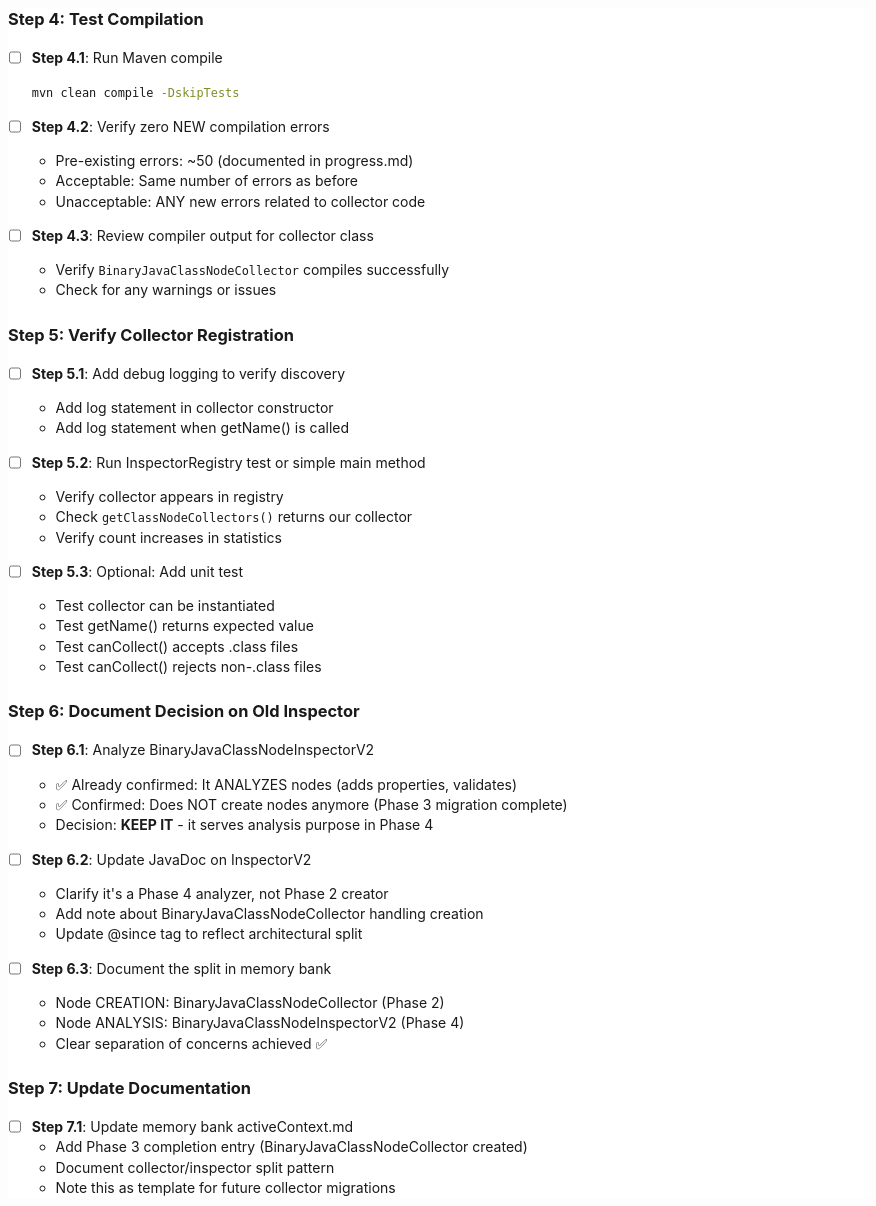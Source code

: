 ### Step 4: Test Compilation

- [ ] **Step 4.1**: Run Maven compile
  ```bash
  mvn clean compile -DskipTests
  ```
  
- [ ] **Step 4.2**: Verify zero NEW compilation errors
  - Pre-existing errors: ~50 (documented in progress.md)
  - Acceptable: Same number of errors as before
  - Unacceptable: ANY new errors related to collector code
  
- [ ] **Step 4.3**: Review compiler output for collector class
  - Verify `BinaryJavaClassNodeCollector` compiles successfully
  - Check for any warnings or issues

### Step 5: Verify Collector Registration

- [ ] **Step 5.1**: Add debug logging to verify discovery
  - Add log statement in collector constructor
  - Add log statement when getName() is called
  
- [ ] **Step 5.2**: Run InspectorRegistry test or simple main method
  - Verify collector appears in registry
  - Check `getClassNodeCollectors()` returns our collector
  - Verify count increases in statistics
  
- [ ] **Step 5.3**: Optional: Add unit test
  - Test collector can be instantiated
  - Test getName() returns expected value
  - Test canCollect() accepts .class files
  - Test canCollect() rejects non-.class files

### Step 6: Document Decision on Old Inspector

- [ ] **Step 6.1**: Analyze BinaryJavaClassNodeInspectorV2
  - ✅ Already confirmed: It ANALYZES nodes (adds properties, validates)
  - ✅ Confirmed: Does NOT create nodes anymore (Phase 3 migration complete)
  - Decision: **KEEP IT** - it serves analysis purpose in Phase 4
  
- [ ] **Step 6.2**: Update JavaDoc on InspectorV2
  - Clarify it's a Phase 4 analyzer, not Phase 2 creator
  - Add note about BinaryJavaClassNodeCollector handling creation
  - Update @since tag to reflect architectural split
  
- [ ] **Step 6.3**: Document the split in memory bank
  - Node CREATION: BinaryJavaClassNodeCollector (Phase 2)
  - Node ANALYSIS: BinaryJavaClassNodeInspectorV2 (Phase 4)
  - Clear separation of concerns achieved ✅

### Step 7: Update Documentation

- [ ] **Step 7.1**: Update memory bank activeContext.md
  - Add Phase 3 completion entry (BinaryJavaClassNodeCollector created)
  - Document collector/inspector split pattern
  - Note this as template for future collector migrations
  